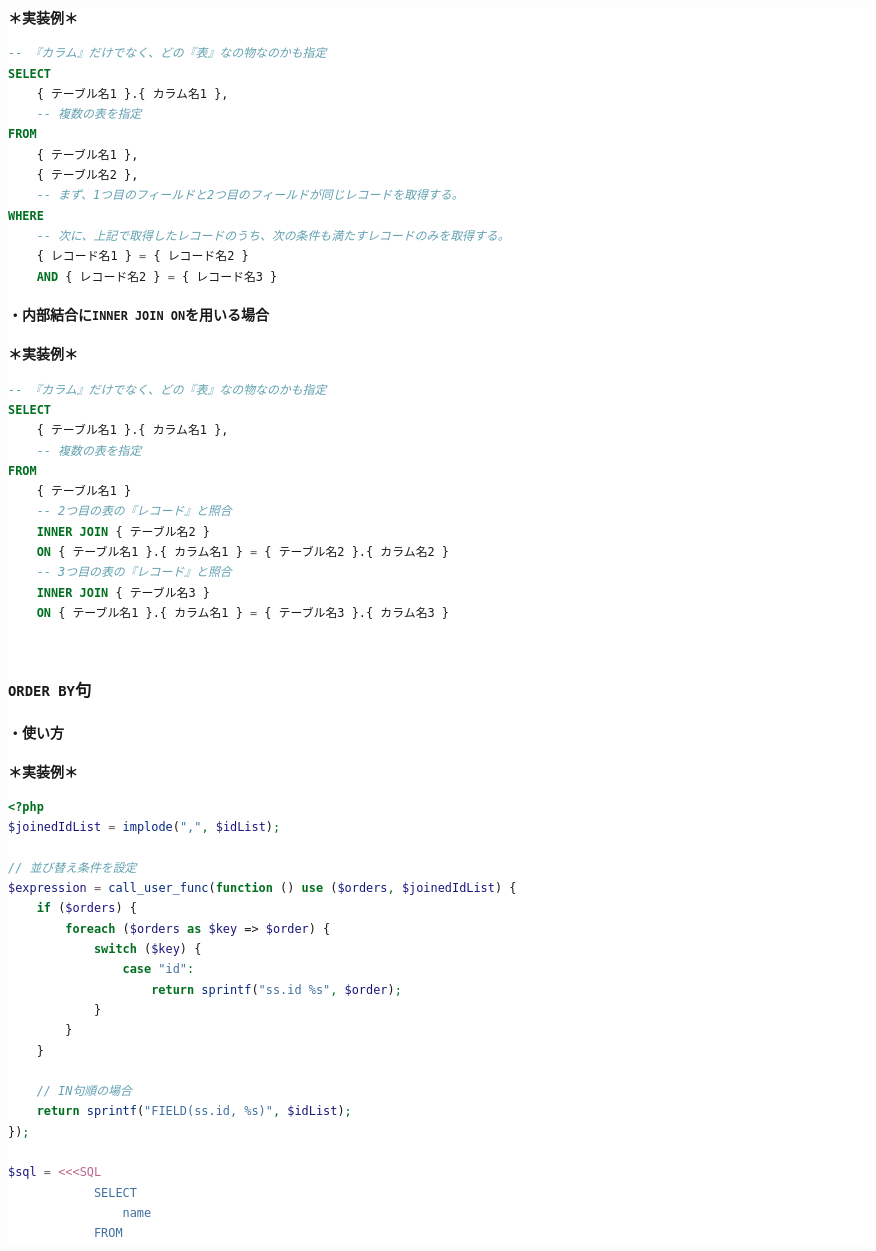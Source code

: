 **＊実装例＊**

```sql
-- 『カラム』だけでなく、どの『表』なの物なのかも指定
SELECT
    { テーブル名1 }.{ カラム名1 },
    -- 複数の表を指定
FROM
    { テーブル名1 },
    { テーブル名2 },
    -- まず、1つ目のフィールドと2つ目のフィールドが同じレコードを取得する。
WHERE
    -- 次に、上記で取得したレコードのうち、次の条件も満たすレコードのみを取得する。
    { レコード名1 } = { レコード名2 }
    AND { レコード名2 } = { レコード名3 }
```

#### ・内部結合に```INNER JOIN ON```を用いる場合

**＊実装例＊**

```sql
-- 『カラム』だけでなく、どの『表』なの物なのかも指定
SELECT
    { テーブル名1 }.{ カラム名1 },
    -- 複数の表を指定
FROM
    { テーブル名1 }
    -- 2つ目の表の『レコード』と照合
    INNER JOIN { テーブル名2 }
    ON { テーブル名1 }.{ カラム名1 } = { テーブル名2 }.{ カラム名2 }
    -- 3つ目の表の『レコード』と照合
    INNER JOIN { テーブル名3 }
    ON { テーブル名1 }.{ カラム名1 } = { テーブル名3 }.{ カラム名3 }
```

<br>

### ```ORDER BY```句

#### ・使い方

**＊実装例＊**


```php
<?php
$joinedIdList = implode(",", $idList);

// 並び替え条件を設定
$expression = call_user_func(function () use ($orders, $joinedIdList) {
    if ($orders) {
        foreach ($orders as $key => $order) {
            switch ($key) {
                case "id":
                    return sprintf("ss.id %s", $order);
            }
        }
    }
    
    // IN句順の場合
    return sprintf("FIELD(ss.id, %s)", $idList);
});

$sql = <<<SQL
            SELECT 
                name
            FROM
```